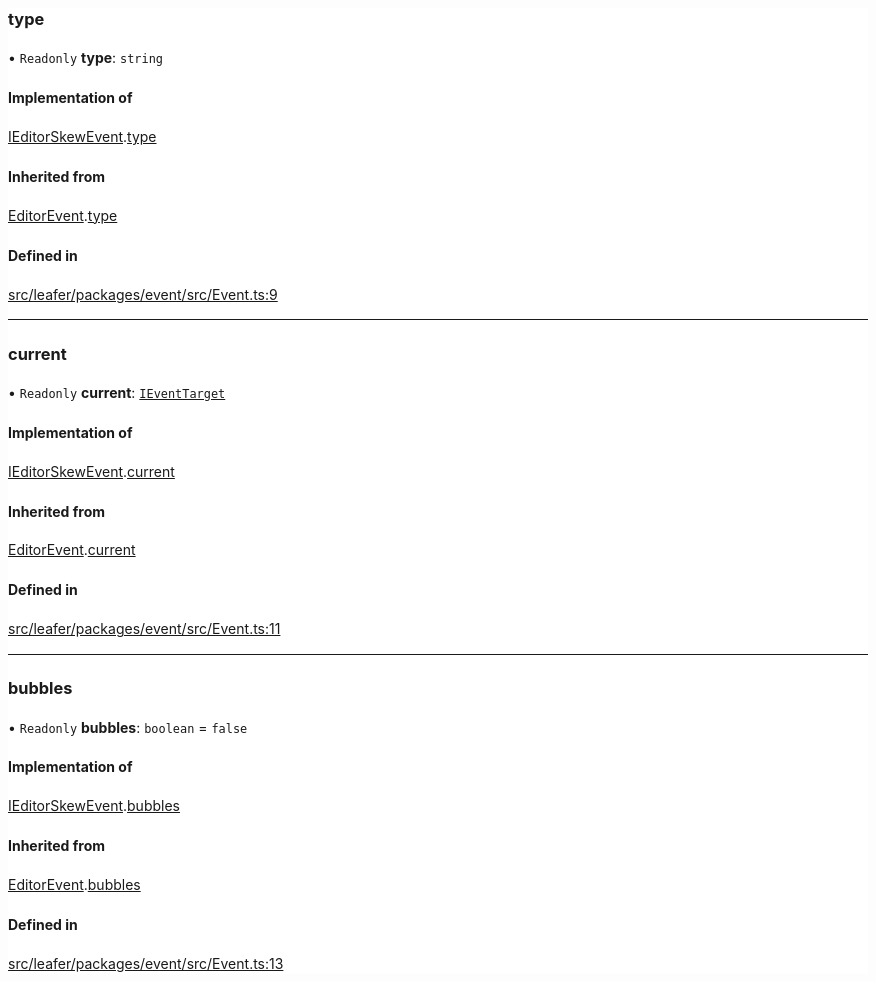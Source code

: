 ### type

• `Readonly` **type**: `string`

#### Implementation of

[IEditorSkewEvent](../interfaces/IEditorSkewEvent.md).[type](../interfaces/IEditorSkewEvent.md#type)

#### Inherited from

[EditorEvent](EditorEvent.md).[type](EditorEvent.md#type)

#### Defined in

[src/leafer/packages/event/src/Event.ts:9](https://github.com/leaferjs/leafer/blob/ddf9650d989917c451947b101193d83f38b9fdcf/packages/event/src/Event.ts#L9)

___

### current

• `Readonly` **current**: [`IEventTarget`](../interfaces/IEventTarget.md)

#### Implementation of

[IEditorSkewEvent](../interfaces/IEditorSkewEvent.md).[current](../interfaces/IEditorSkewEvent.md#current)

#### Inherited from

[EditorEvent](EditorEvent.md).[current](EditorEvent.md#current)

#### Defined in

[src/leafer/packages/event/src/Event.ts:11](https://github.com/leaferjs/leafer/blob/ddf9650d989917c451947b101193d83f38b9fdcf/packages/event/src/Event.ts#L11)

___

### bubbles

• `Readonly` **bubbles**: `boolean` = `false`

#### Implementation of

[IEditorSkewEvent](../interfaces/IEditorSkewEvent.md).[bubbles](../interfaces/IEditorSkewEvent.md#bubbles)

#### Inherited from

[EditorEvent](EditorEvent.md).[bubbles](EditorEvent.md#bubbles)

#### Defined in

[src/leafer/packages/event/src/Event.ts:13](https://github.com/leaferjs/leafer/blob/ddf9650d989917c451947b101193d83f38b9fdcf/packages/event/src/Event.ts#L13)
